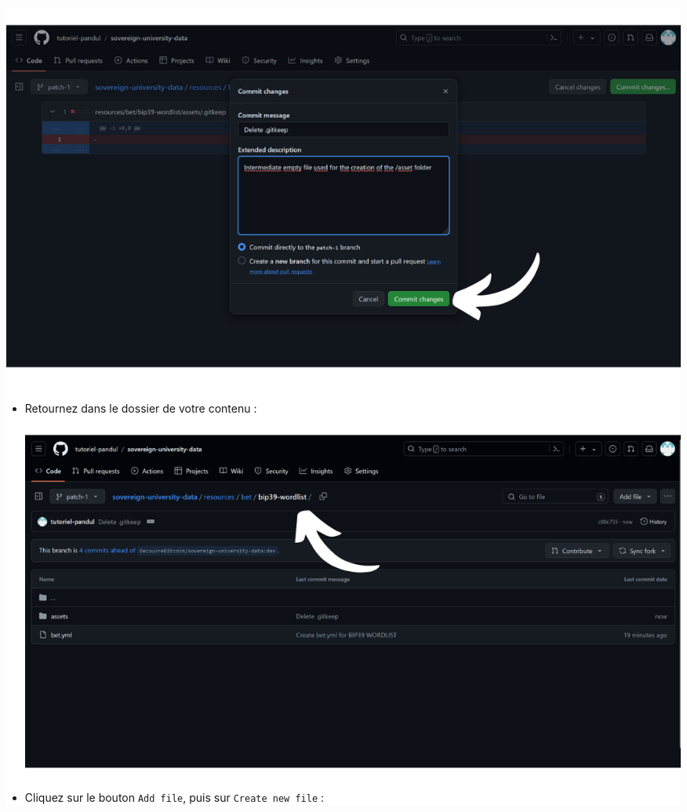 ![event](assets/33.webp)
- Retournez dans le dossier de votre contenu :
![event](assets/34.webp)
- Cliquez sur le bouton `Add file`, puis sur `Create new file` :